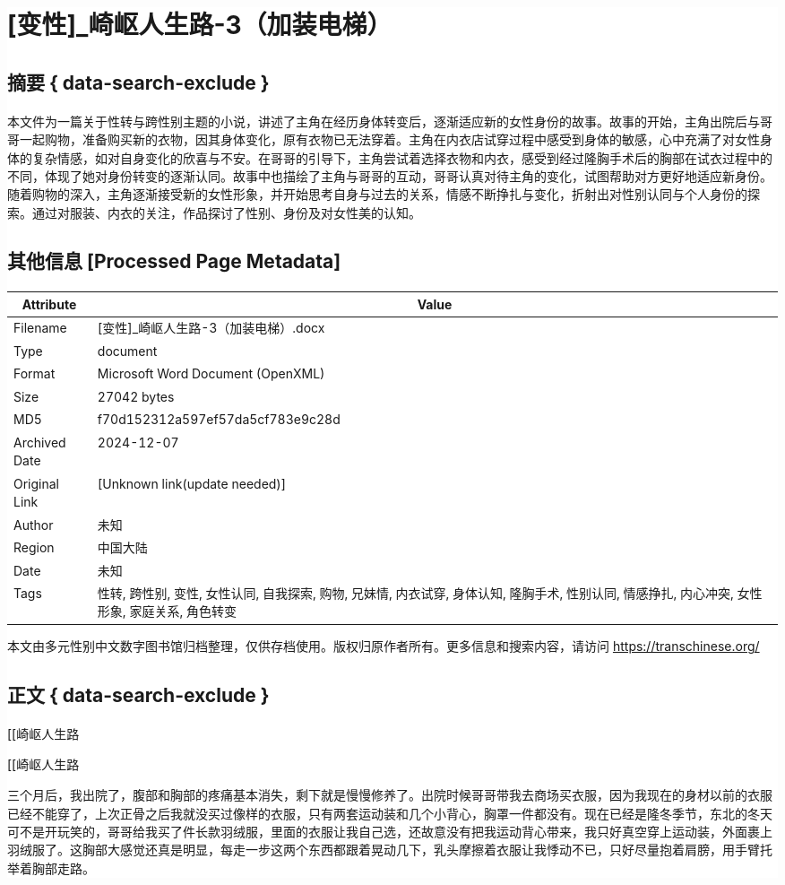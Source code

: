 # [变性]_崎岖人生路-3（加装电梯）



## 摘要  { data-search-exclude }


本文件为一篇关于性转与跨性别主题的小说，讲述了主角在经历身体转变后，逐渐适应新的女性身份的故事。故事的开始，主角出院后与哥哥一起购物，准备购买新的衣物，因其身体变化，原有衣物已无法穿着。主角在内衣店试穿过程中感受到身体的敏感，心中充满了对女性身体的复杂情感，如对自身变化的欣喜与不安。在哥哥的引导下，主角尝试着选择衣物和内衣，感受到经过隆胸手术后的胸部在试衣过程中的不同，体现了她对身份转变的逐渐认同。故事中也描绘了主角与哥哥的互动，哥哥认真对待主角的变化，试图帮助对方更好地适应新身份。随着购物的深入，主角逐渐接受新的女性形象，并开始思考自身与过去的关系，情感不断挣扎与变化，折射出对性别认同与个人身份的探索。通过对服装、内衣的关注，作品探讨了性别、身份及对女性美的认知。



## 其他信息 [Processed Page Metadata]

| Attribute       | Value                                  |
|-----------------|----------------------------------------|
| Filename        | [变性]_崎岖人生路-3（加装电梯）.docx                             |
| Type            | document                                 |
| Format          | Microsoft Word Document (OpenXML)                               |
| Size            | 27042 bytes                           |
| MD5             | f70d152312a597ef57da5cf783e9c28d                                  |
| Archived Date   | 2024-12-07                             |
| Original Link   | [Unknown link(update needed)]                         |
| Author          | 未知                               |
| Region          | 中国大陆                               |
| Date            | 未知                                 |
| Tags            | 性转, 跨性别, 变性, 女性认同, 自我探索, 购物, 兄妹情, 内衣试穿, 身体认知, 隆胸手术, 性别认同, 情感挣扎, 内心冲突, 女性形象, 家庭关系, 角色转变                                 |

本文由多元性别中文数字图书馆归档整理，仅供存档使用。版权归原作者所有。更多信息和搜索内容，请访问 <https://transchinese.org/>


## 正文 { data-search-exclude }


[[崎岖人生路





[[崎岖人生路





三个月后，我出院了，腹部和胸部的疼痛基本消失，剩下就是慢慢修养了。出院时候哥哥带我去商场买衣服，因为我现在的身材以前的衣服已经不能穿了，上次正骨之后我就没买过像样的衣服，只有两套运动装和几个小背心，胸罩一件都没有。现在已经是隆冬季节，东北的冬天可不是开玩笑的，哥哥给我买了件长款羽绒服，里面的衣服让我自己选，还故意没有把我运动背心带来，我只好真空穿上运动装，外面裹上羽绒服了。这胸部大感觉还真是明显，每走一步这两个东西都跟着晃动几下，乳头摩擦着衣服让我悸动不已，只好尽量抱着肩膀，用手臂托举着胸部走路。
